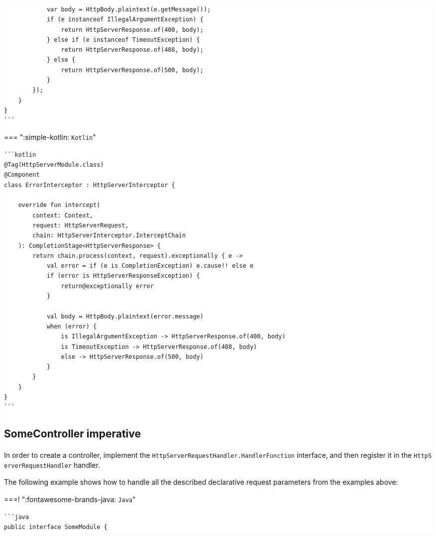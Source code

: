                 var body = HttpBody.plaintext(e.getMessage());
                if (e instanceof IllegalArgumentException) {
                    return HttpServerResponse.of(400, body);
                } else if (e instanceof TimeoutException) {
                    return HttpServerResponse.of(408, body);
                } else {
                    return HttpServerResponse.of(500, body);
                }
            });
        }
    }
    ```

=== ":simple-kotlin: `Kotlin`"

    ```kotlin
    @Tag(HttpServerModule.class)
    @Component
    class ErrorInterceptor : HttpServerInterceptor {

        override fun intercept(
            context: Context,
            request: HttpServerRequest,
            chain: HttpServerInterceptor.InterceptChain
        ): CompletionStage<HttpServerResponse> {
            return chain.process(context, request).exceptionally { e ->
                val error = if (e is CompletionException) e.cause!! else e
                if (error is HttpServerResponseException) {
                    return@exceptionally error
                }

                val body = HttpBody.plaintext(error.message)
                when (error) {
                    is IllegalArgumentException -> HttpServerResponse.of(400, body)
                    is TimeoutException -> HttpServerResponse.of(408, body)
                    else -> HttpServerResponse.of(500, body)
                }
            }
        }
    }
    ```

## SomeController imperative

In order to create a controller, implement the `HttpServerRequestHandler.HandlerFunction` interface,
and then register it in the `HttpServerRequestHandler` handler.

The following example shows how to handle all the described declarative request parameters from the examples above:

===! ":fontawesome-brands-java: `Java`"

    ```java
    public interface SomeModule {
